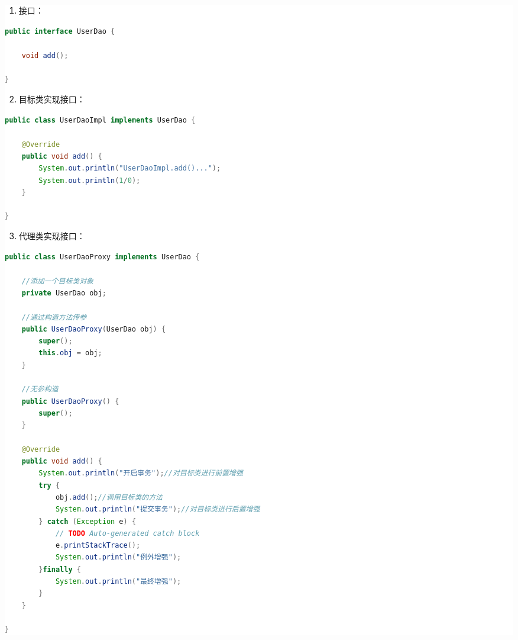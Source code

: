 1. 接口：

~~~java
public interface UserDao {
	
	void add();
	
}
~~~

2. 目标类实现接口：

~~~java
public class UserDaoImpl implements UserDao {

	@Override
	public void add() {
		System.out.println("UserDaoImpl.add()...");
		System.out.println(1/0);
	}

}
~~~

3. 代理类实现接口：

~~~java
public class UserDaoProxy implements UserDao {
	
    //添加一个目标类对象
	private UserDao obj;
	
    //通过构造方法传参
	public UserDaoProxy(UserDao obj) {
		super();
		this.obj = obj;
	}

    //无参构造
	public UserDaoProxy() {
		super();
	}

	@Override
	public void add() {
		System.out.println("开启事务");//对目标类进行前置增强
		try {
			obj.add();//调用目标类的方法
			System.out.println("提交事务");//对目标类进行后置增强
		} catch (Exception e) {
			// TODO Auto-generated catch block
			e.printStackTrace();
			System.out.println("例外增强");
		}finally {
			System.out.println("最终增强");
		}
	}

}
~~~

